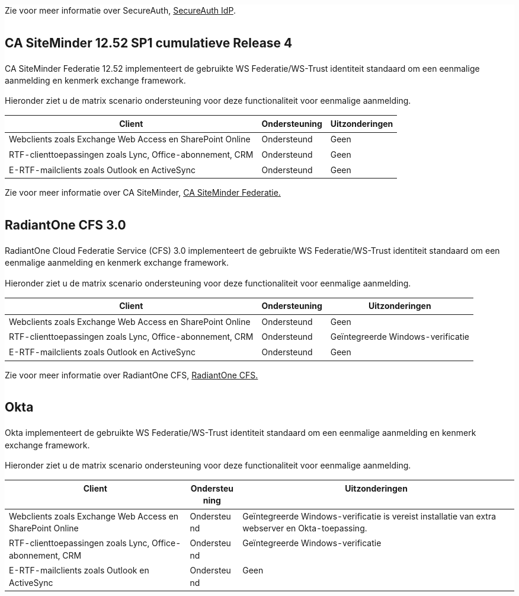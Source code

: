 Zie voor meer informatie over SecureAuth, [SecureAuth IdP](http://go.microsoft.com/?linkid=9845293).

## <a name="ca-siteminder-1252-sp1-cumulative-release-4"></a>CA SiteMinder 12.52 SP1 cumulatieve Release 4
CA SiteMinder Federatie 12.52 implementeert de gebruikte WS Federatie/WS-Trust identiteit standaard om een eenmalige aanmelding en kenmerk exchange framework.

Hieronder ziet u de matrix scenario ondersteuning voor deze functionaliteit voor eenmalige aanmelding. 

| Client |Ondersteuning  |Uitzonderingen|
| --------- | --------- |--------- |
| Webclients zoals Exchange Web Access en SharePoint Online | Ondersteund |Geen|
| RTF-clienttoepassingen zoals Lync, Office-abonnement, CRM |  Ondersteund |Geen|
| E-RTF-mailclients zoals Outlook en ActiveSync |  Ondersteund |Geen|

Zie voor meer informatie over CA SiteMinder, [CA SiteMinder Federatie.](http://www.ca.com/us/products/ca-single-sign-on.html) 

## <a name="radiantone-cfs-30"></a>RadiantOne CFS 3.0 
RadiantOne Cloud Federatie Service (CFS) 3.0 implementeert de gebruikte WS Federatie/WS-Trust identiteit standaard om een eenmalige aanmelding en kenmerk exchange framework.

Hieronder ziet u de matrix scenario ondersteuning voor deze functionaliteit voor eenmalige aanmelding. 

| Client |Ondersteuning  |Uitzonderingen|
| --------- | --------- |--------- |
| Webclients zoals Exchange Web Access en SharePoint Online | Ondersteund |Geen|
| RTF-clienttoepassingen zoals Lync, Office-abonnement, CRM |  Ondersteund |Geïntegreerde Windows-verificatie|
| E-RTF-mailclients zoals Outlook en ActiveSync |  Ondersteund |Geen|

Zie voor meer informatie over RadiantOne CFS, [RadiantOne CFS.](http://www.radiantlogic.com/products/radiantone-cfs/)


## <a name="okta"></a>Okta 
Okta implementeert de gebruikte WS Federatie/WS-Trust identiteit standaard om een eenmalige aanmelding en kenmerk exchange framework.

Hieronder ziet u de matrix scenario ondersteuning voor deze functionaliteit voor eenmalige aanmelding. 


| Client |Ondersteuning  |Uitzonderingen|
| --------- | --------- |--------- |
| Webclients zoals Exchange Web Access en SharePoint Online | Ondersteund |Geïntegreerde Windows-verificatie is vereist installatie van extra webserver en Okta-toepassing.|
| RTF-clienttoepassingen zoals Lync, Office-abonnement, CRM |  Ondersteund |Geïntegreerde Windows-verificatie|
| E-RTF-mailclients zoals Outlook en ActiveSync |  Ondersteund |Geen|
